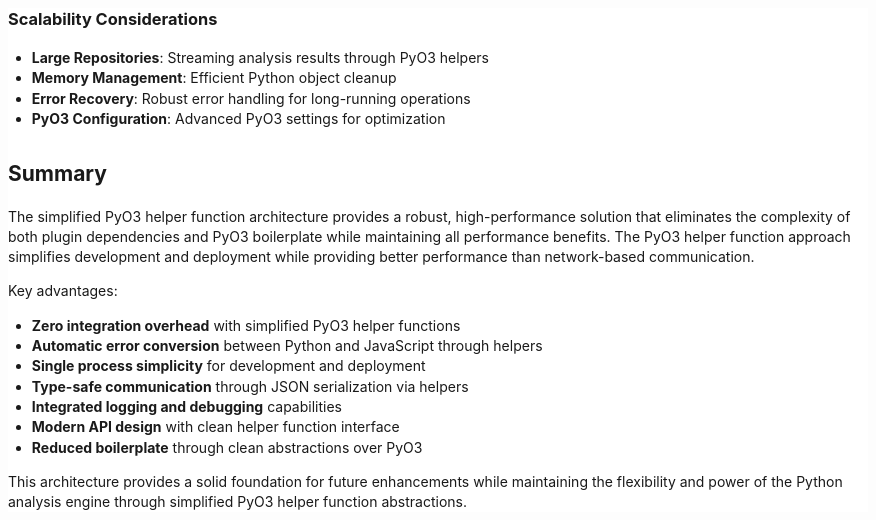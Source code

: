 ### Scalability Considerations

-   **Large Repositories**: Streaming analysis results through PyO3 helpers
-   **Memory Management**: Efficient Python object cleanup
-   **Error Recovery**: Robust error handling for long-running operations
-   **PyO3 Configuration**: Advanced PyO3 settings for optimization

## Summary

The simplified PyO3 helper function architecture provides a robust, high-performance solution that eliminates the complexity of both plugin dependencies and PyO3 boilerplate while maintaining all performance benefits. The PyO3 helper function approach simplifies development and deployment while providing better performance than network-based communication.

Key advantages:

-   **Zero integration overhead** with simplified PyO3 helper functions
-   **Automatic error conversion** between Python and JavaScript through helpers
-   **Single process simplicity** for development and deployment
-   **Type-safe communication** through JSON serialization via helpers
-   **Integrated logging and debugging** capabilities
-   **Modern API design** with clean helper function interface
-   **Reduced boilerplate** through clean abstractions over PyO3

This architecture provides a solid foundation for future enhancements while maintaining the flexibility and power of the Python analysis engine through simplified PyO3 helper function abstractions.

